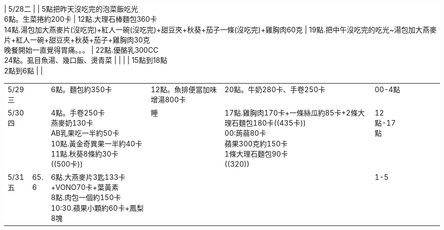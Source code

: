 | 5/28二 |     | 5點把昨天沒吃完的泡菜飯吃光<br>6點。生菜捲約200卡 | 12點.大理石棒麵包360卡<br>14點.湯包加大燕麥片(沒吃完)+紅人一碗(沒吃完)+甜豆夾+秋葵+茄子一條(沒吃完)+雞胸肉60克 | 19點.把中午沒吃完的吃光~湯包加大燕麥片+紅人一碗+甜豆夾+秋葵+茄子+雞胸肉30克<br>晚餐開始一直覺得胃痛。。。 | 22點.優酪乳300CC<br>24點。虱目魚湯、幾口飯、燙青菜 |     |     |     | 15點到18點<br>2點到6點 |     |

|     |     |     |     |     |     |     |     |     |     |     |
| --- | --- | --- | --- | --- | --- | --- | --- | --- | --- | --- |
| 5/29三 |     | 6點。麵包約350卡 | 12點。魚排便當加味增湯800卡 | 20點。牛奶280卡、手卷250卡 | 00-4點 |     |     |     |     |     |
| 5/30四 |     | 4點。手卷250卡<br>燕麥奶130卡<br>AB乳果吃一半約50卡<br>10點.黃金奇異果一半約40卡<br>11點.秋葵8條約30卡<br>((500卡)) | 睡   | 17點.雞胸肉170卡+一條絲瓜約85卡+2條大理石麵包180卡((435卡))<br>00:蒟蒻80卡<br>蘋果300克約150卡<br>1條大理石麵包90卡<br>((320)) | 12點-17點 |     |     |     |     |     |
| 5/31五 | 65.6 | 6點.大燕麥片3匙133卡+VONO70卡+葉黃素<br>8點.肉包一個約150卡<br>10:30.蘋果小顆約60卡+鳳梨8塊 |     |     | 1-5 |     |     |     |     |     |


